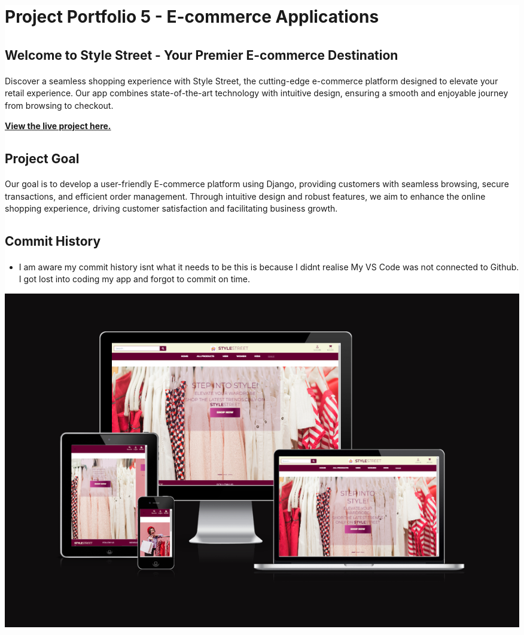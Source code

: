 # Project Portfolio 5 - E-commerce Applications
## Welcome to Style Street - Your Premier E-commerce Destination

Discover a seamless shopping experience with Style Street, the cutting-edge e-commerce platform designed to elevate your retail experience. Our app combines state-of-the-art technology with intuitive design, ensuring a smooth and enjoyable journey from browsing to checkout.

**[View the live project here.](https://stylestreet-2f7b5324506f.herokuapp.com/)**

## Project Goal

Our goal is to develop a user-friendly E-commerce platform using Django, providing customers with seamless browsing, secure transactions, and efficient order management. Through intuitive design and robust features, we aim to enhance the online shopping experience, driving customer satisfaction and facilitating business growth.

## Commit History

- I am aware my commit history isnt what it needs to be this is because I didnt realise My VS Code was not connected to Github. I got lost into coding my app and forgot to commit on time. 

![Responsive](media/Responsive.png.png)
